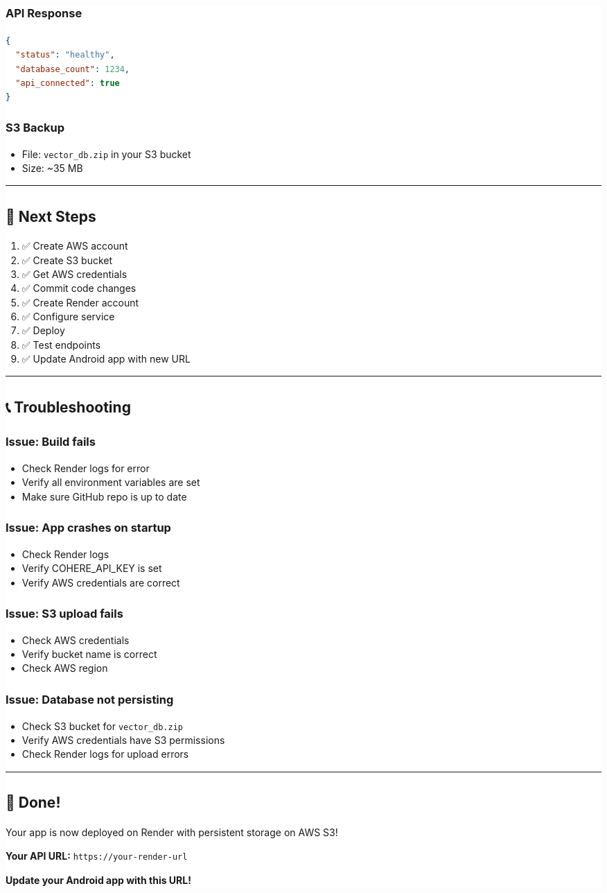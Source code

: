### API Response
```json
{
  "status": "healthy",
  "database_count": 1234,
  "api_connected": true
}
```

### S3 Backup
- File: `vector_db.zip` in your S3 bucket
- Size: ~35 MB

---

## 🎯 Next Steps

1. ✅ Create AWS account
2. ✅ Create S3 bucket
3. ✅ Get AWS credentials
4. ✅ Commit code changes
5. ✅ Create Render account
6. ✅ Configure service
7. ✅ Deploy
8. ✅ Test endpoints
9. ✅ Update Android app with new URL

---

## 📞 Troubleshooting

### Issue: Build fails
- Check Render logs for error
- Verify all environment variables are set
- Make sure GitHub repo is up to date

### Issue: App crashes on startup
- Check Render logs
- Verify COHERE_API_KEY is set
- Verify AWS credentials are correct

### Issue: S3 upload fails
- Check AWS credentials
- Verify bucket name is correct
- Check AWS region

### Issue: Database not persisting
- Check S3 bucket for `vector_db.zip`
- Verify AWS credentials have S3 permissions
- Check Render logs for upload errors

---

## 🎉 Done!

Your app is now deployed on Render with persistent storage on AWS S3!

**Your API URL:** `https://your-render-url`

**Update your Android app with this URL!**


